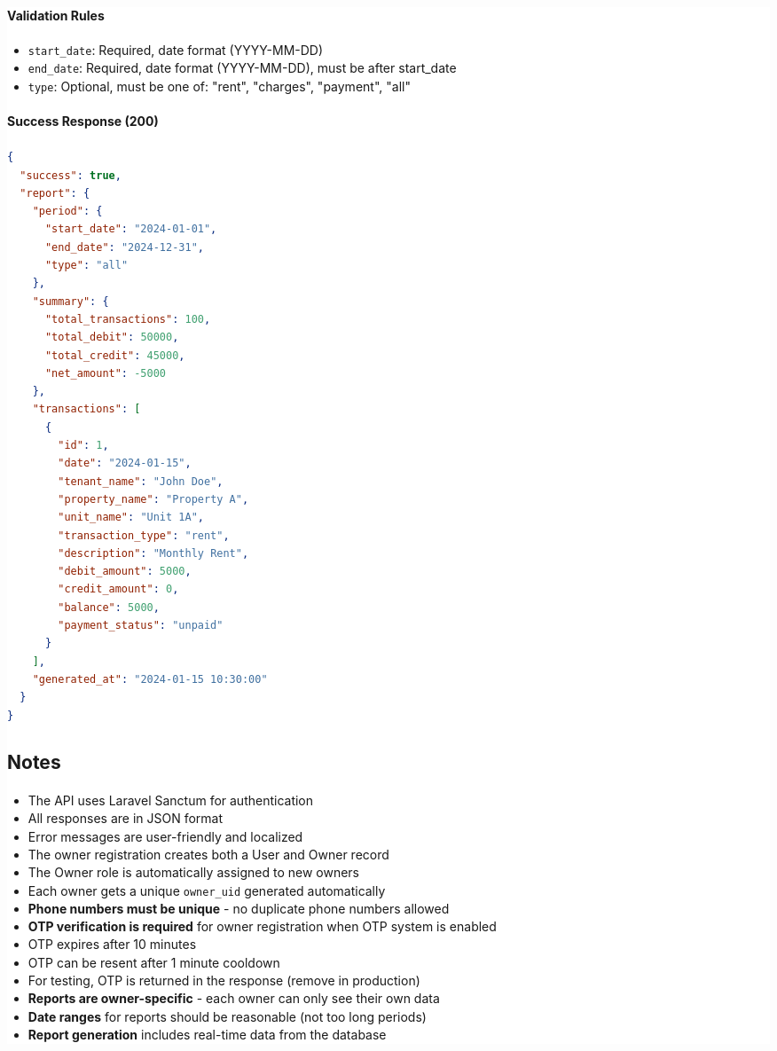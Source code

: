 #### Validation Rules
- `start_date`: Required, date format (YYYY-MM-DD)
- `end_date`: Required, date format (YYYY-MM-DD), must be after start_date
- `type`: Optional, must be one of: "rent", "charges", "payment", "all"

#### Success Response (200)
```json
{
  "success": true,
  "report": {
    "period": {
      "start_date": "2024-01-01",
      "end_date": "2024-12-31",
      "type": "all"
    },
    "summary": {
      "total_transactions": 100,
      "total_debit": 50000,
      "total_credit": 45000,
      "net_amount": -5000
    },
    "transactions": [
      {
        "id": 1,
        "date": "2024-01-15",
        "tenant_name": "John Doe",
        "property_name": "Property A",
        "unit_name": "Unit 1A",
        "transaction_type": "rent",
        "description": "Monthly Rent",
        "debit_amount": 5000,
        "credit_amount": 0,
        "balance": 5000,
        "payment_status": "unpaid"
      }
    ],
    "generated_at": "2024-01-15 10:30:00"
  }
}
```

## Notes

- The API uses Laravel Sanctum for authentication
- All responses are in JSON format
- Error messages are user-friendly and localized
- The owner registration creates both a User and Owner record
- The Owner role is automatically assigned to new owners
- Each owner gets a unique `owner_uid` generated automatically
- **Phone numbers must be unique** - no duplicate phone numbers allowed
- **OTP verification is required** for owner registration when OTP system is enabled
- OTP expires after 10 minutes
- OTP can be resent after 1 minute cooldown
- For testing, OTP is returned in the response (remove in production)
- **Reports are owner-specific** - each owner can only see their own data
- **Date ranges** for reports should be reasonable (not too long periods)
- **Report generation** includes real-time data from the database
